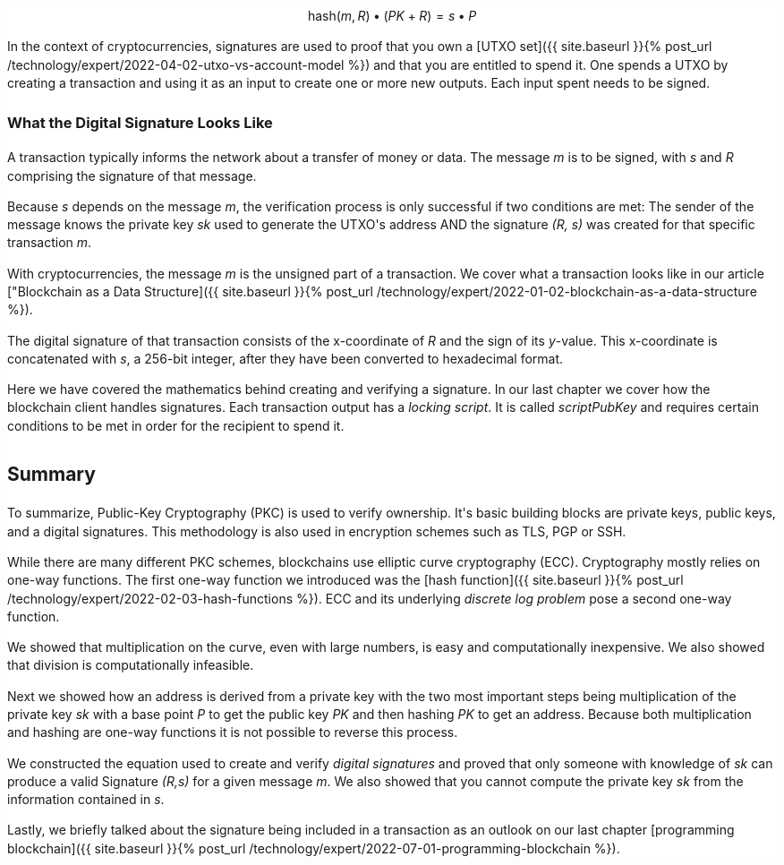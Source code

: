 $$
\text{hash} (m,R) \bullet (PK + R) = s \bullet P
$$

In the context of cryptocurrencies, signatures are used to proof that you own a [UTXO set]({{ site.baseurl }}{% post_url /technology/expert/2022-04-02-utxo-vs-account-model %}) and that you are entitled to spend it. One spends a UTXO by creating a transaction and using it as an input to create one or more new outputs. Each input spent needs to be signed.

### What the Digital Signature Looks Like

A transaction typically informs the network about a transfer of money or data. The message *m* is to be signed, with *s* and *R* comprising the signature of that message.

Because *s* depends on the message *m*, the verification process is only successful if two conditions are met: The sender of the message knows the private key *sk* used to generate the UTXO's address AND the signature *(R, s)* was created for that specific transaction *m*.

With cryptocurrencies, the message *m* is the unsigned part of a transaction. We cover what a transaction looks like in our article ["Blockchain as a Data Structure]({{ site.baseurl }}{% post_url /technology/expert/2022-01-02-blockchain-as-a-data-structure %}).

The digital signature of that transaction consists of the x-coordinate of *R* and the sign of its *y*-value. This x-coordinate is concatenated with *s*, a 256-bit integer, after they have been converted to hexadecimal format.

Here we have covered the mathematics behind creating and verifying a signature. In our last chapter we cover how the blockchain client handles signatures. Each transaction output has a *locking script*. It is called *scriptPubKey* and requires certain conditions to be met in order for the recipient to spend it.

## Summary

To summarize, Public-Key Cryptography (PKC) is used to verify ownership. It's basic building blocks are private keys, public keys, and a digital signatures. This methodology is also used in encryption schemes such as TLS, PGP or SSH.

While there are many different PKC schemes, blockchains use elliptic curve cryptography (ECC). Cryptography mostly relies on one-way functions. The first one-way function we introduced was the [hash function]({{ site.baseurl }}{% post_url /technology/expert/2022-02-03-hash-functions %}). ECC and its underlying *discrete log problem* pose a second one-way function.

We showed that multiplication on the curve, even with large numbers, is easy and computationally inexpensive. We also showed that division is computationally infeasible.

Next we showed how an address is derived from a private key with the two most important steps being multiplication of the private key *sk* with a base point *P* to get the public key *PK* and then hashing *PK* to get an address. Because both multiplication and hashing are one-way functions it is not possible to reverse this process.

We constructed the equation used to create and verify *digital signatures* and proved that only someone with knowledge of *sk* can produce a valid Signature *(R,s)* for a given message *m*. We also showed that you cannot compute the private key *sk* from the information contained in *s*.

Lastly, we briefly talked about the signature being included in a transaction as an outlook on our last chapter [programming blockchain]({{ site.baseurl }}{% post_url /technology/expert/2022-07-01-programming-blockchain %}).
